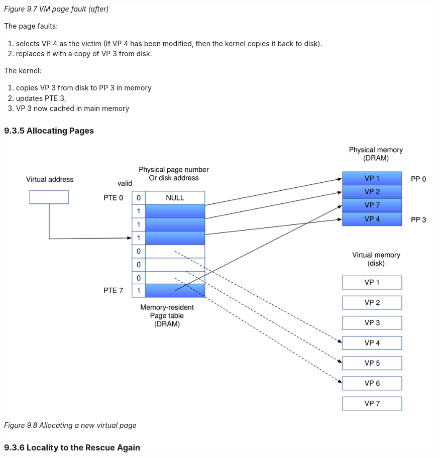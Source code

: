 _Figure 9.7 VM page fault (after)_

</div>

The page faults:

1. selects VP 4 as the victim (If VP 4 has been modified, then the kernel copies it back to disk).
2. replaces it with a copy of VP 3 from disk.

The kernel:

1. copies VP 3 from disk to PP 3 in memory
2. updates PTE 3,
3. VP 3 now cached in main memory

### 9.3.5 Allocating Pages

<div style={{textAlign:'center'}}>

![](assets/fig9.8.svg)

_Figure 9.8 Allocating a new virtual page_

</div>

### 9.3.6 Locality to the Rescue Again

<div style={{textAlign:'center'}}>

